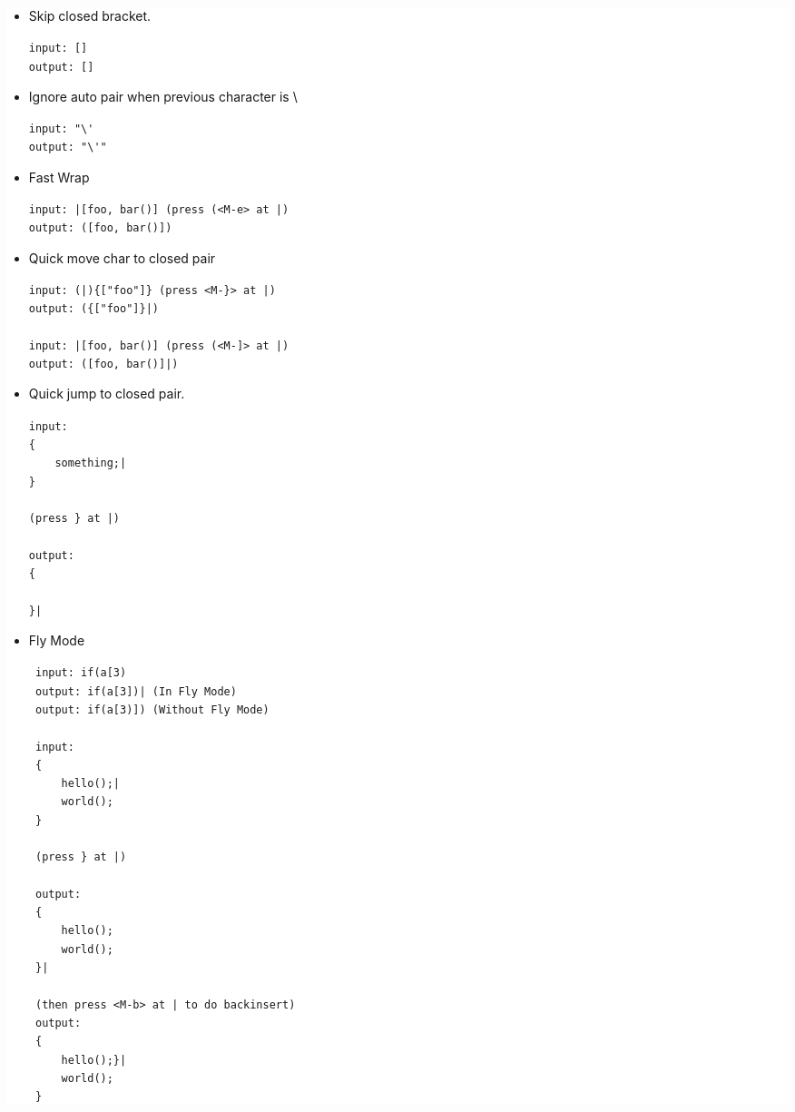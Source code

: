*   Skip closed bracket.

		input: []
		output: []

*   Ignore auto pair when previous character is \

		input: "\'
		output: "\'"

*   Fast Wrap

		input: |[foo, bar()] (press (<M-e> at |)
		output: ([foo, bar()])

*   Quick move char to closed pair

		input: (|){["foo"]} (press <M-}> at |)
		output: ({["foo"]}|)

		input: |[foo, bar()] (press (<M-]> at |)
		output: ([foo, bar()]|)

*   Quick jump to closed pair.

		input:
		{
			something;|
		}

		(press } at |)

		output:
		{

		}|

*  Fly Mode

		input: if(a[3)
		output: if(a[3])| (In Fly Mode)
		output: if(a[3)]) (Without Fly Mode)

		input:
		{
			hello();|
			world();
		}

		(press } at |)

		output:
		{
			hello();
			world();
		}|

		(then press <M-b> at | to do backinsert)
		output:
		{
			hello();}|
			world();
		}
